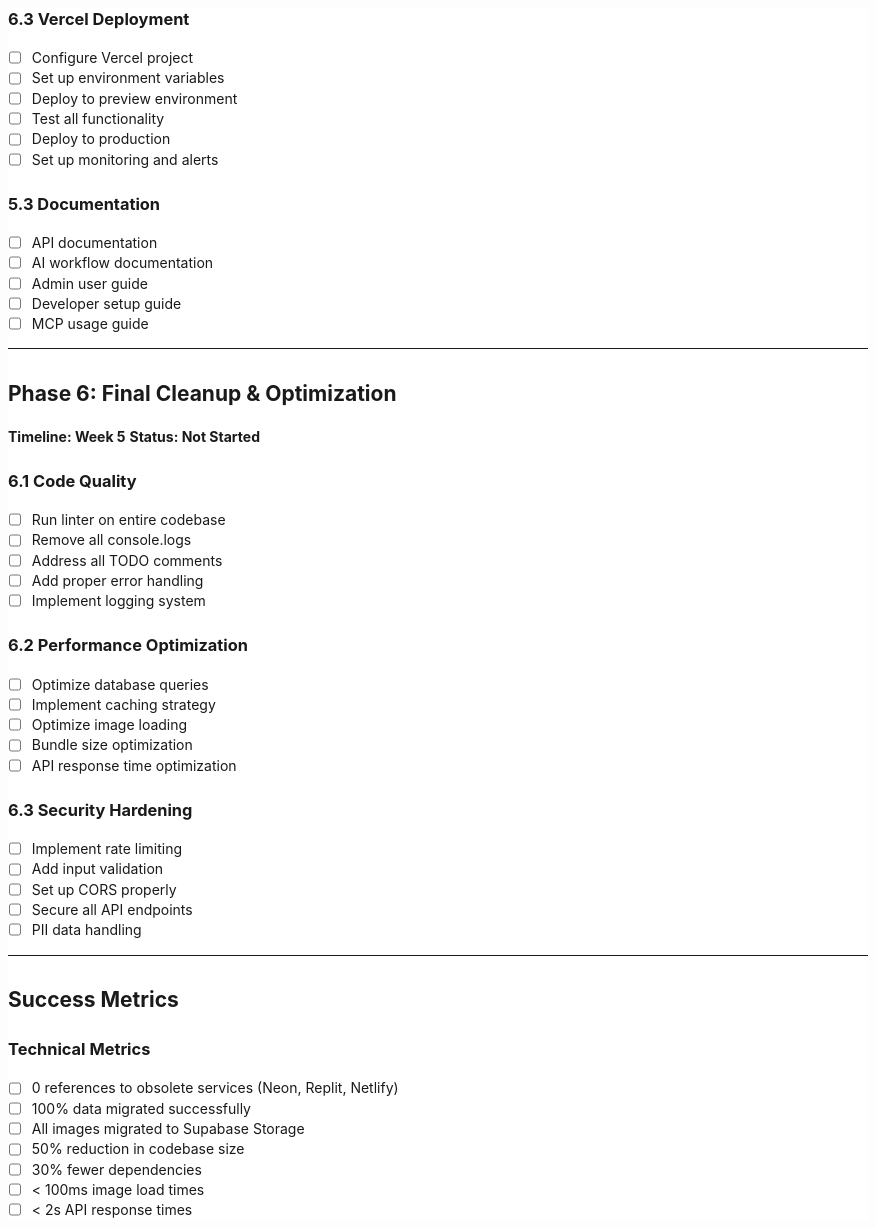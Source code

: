 ### 6.3 Vercel Deployment
- [ ] Configure Vercel project
- [ ] Set up environment variables
- [ ] Deploy to preview environment
- [ ] Test all functionality
- [ ] Deploy to production
- [ ] Set up monitoring and alerts

### 5.3 Documentation
- [ ] API documentation
- [ ] AI workflow documentation
- [ ] Admin user guide
- [ ] Developer setup guide
- [ ] MCP usage guide

---

## Phase 6: Final Cleanup & Optimization
**Timeline: Week 5**
**Status: Not Started**

### 6.1 Code Quality
- [ ] Run linter on entire codebase
- [ ] Remove all console.logs
- [ ] Address all TODO comments
- [ ] Add proper error handling
- [ ] Implement logging system

### 6.2 Performance Optimization
- [ ] Optimize database queries
- [ ] Implement caching strategy
- [ ] Optimize image loading
- [ ] Bundle size optimization
- [ ] API response time optimization

### 6.3 Security Hardening
- [ ] Implement rate limiting
- [ ] Add input validation
- [ ] Set up CORS properly
- [ ] Secure all API endpoints
- [ ] PII data handling

---

## Success Metrics

### Technical Metrics
- [ ] 0 references to obsolete services (Neon, Replit, Netlify)
- [ ] 100% data migrated successfully
- [ ] All images migrated to Supabase Storage
- [ ] 50% reduction in codebase size
- [ ] 30% fewer dependencies
- [ ] < 100ms image load times
- [ ] < 2s API response times
